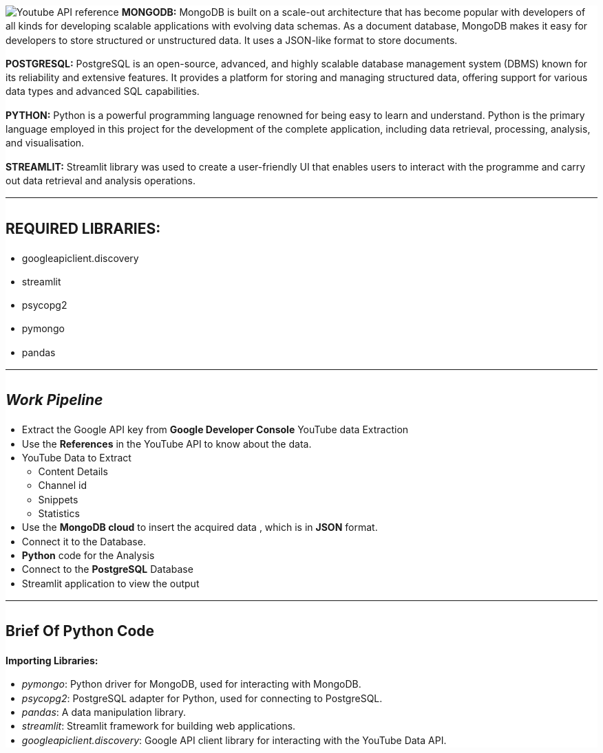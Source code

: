 ![Youtube API reference](https://github.com/Jeevith23/YOUTUBE-DATA-HARVESTING-TASK/assets/139576422/4e1b80fd-063f-47eb-8bea-0b8621d6bf6b)
__MONGODB:__ MongoDB is built on a scale-out architecture that has become popular with developers of all kinds for developing scalable applications with evolving data schemas. As a document database, MongoDB makes it easy for developers to store structured or unstructured data. It uses a JSON-like format to store documents.

__POSTGRESQL:__ PostgreSQL is an open-source, advanced, and highly scalable database management system (DBMS) known for its reliability and extensive features. It provides a platform for storing and managing structured data, offering support for various data types and advanced SQL capabilities.


__PYTHON:__ Python is a powerful programming language renowned for being easy to learn and understand. Python is the primary language employed in this project for the development of the complete application, including data retrieval, processing, analysis, and visualisation.

__STREAMLIT:__ 
 Streamlit library was used to create a user-friendly UI that enables users to interact with the programme and carry out data retrieval and analysis operations.

 ---

## REQUIRED LIBRARIES:

- googleapiclient.discovery

- streamlit

- psycopg2

- pymongo

- pandas

---
## *Work Pipeline*
- Extract the Google API key from **Google Developer Console** YouTube data Extraction
- Use the **References** in the YouTube API to know about the data.
- YouTube Data to Extract
    - Content Details
    - Channel id
    - Snippets
    - Statistics
- Use the **MongoDB cloud** to insert the acquired data , which is in **JSON** format.
- Connect it to the Database.
- **Python** code for the Analysis
- Connect to the **PostgreSQL** Database
- Streamlit application to view the output

---
## Brief Of Python Code

**Importing Libraries:**
- *pymongo*: Python driver for MongoDB, used for interacting with MongoDB.
- *psycopg2*: PostgreSQL adapter for Python, used for connecting to PostgreSQL.
- *pandas*: A data manipulation library.
- *streamlit*: Streamlit framework for building web applications.
- *googleapiclient.discovery*: Google API client library for interacting with the YouTube Data API.
